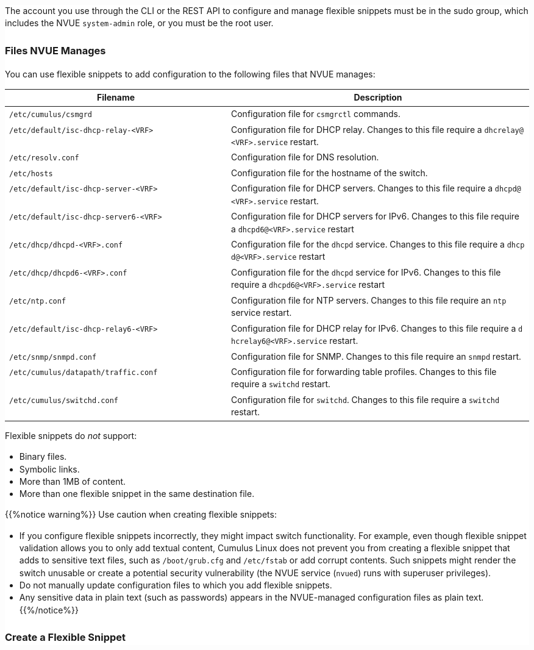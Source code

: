 The account you use through the CLI or the REST API to configure and manage flexible snippets must be in the sudo group, which includes the NVUE `system-admin` role, or you must be the root user.

### Files NVUE Manages

You can use flexible snippets to add configuration to the following files that NVUE manages:

| <div style="width:350px">Filename  | Description |
| --------- | ----------- |
|`/etc/cumulus/csmgrd` | Configuration file for `csmgrctl` commands. |
|`/etc/default/isc-dhcp-relay-<VRF>`| Configuration file for DHCP relay. Changes to this file require a `dhcrelay@<VRF>.service` restart. |
|`/etc/resolv.conf`| Configuration file for DNS resolution.|
|`/etc/hosts`| Configuration file for the hostname of the switch. |
|`/etc/default/isc-dhcp-server-<VRF>`| Configuration file for DHCP servers. Changes to this file require a `dhcpd@<VRF>.service` restart. |
|`/etc/default/isc-dhcp-server6-<VRF>`| Configuration file for DHCP servers for IPv6. Changes to this file require a `dhcpd6@<VRF>.service` restart |
|`/etc/dhcp/dhcpd-<VRF>.conf`| Configuration file for the `dhcpd` service. Changes to this file require a `dhcpd@<VRF>.service` restart|
|`/etc/dhcp/dhcpd6-<VRF>.conf`| Configuration file for the `dhcpd` service for IPv6. Changes to this file require a `dhcpd6@<VRF>.service` restart |
|`/etc/ntp.conf`| Configuration file for NTP servers. Changes to this file require an `ntp` service restart.|
|`/etc/default/isc-dhcp-relay6-<VRF>`| Configuration file for DHCP relay for IPv6. Changes to this file require a `dhcrelay6@<VRF>.service` restart.|
|`/etc/snmp/snmpd.conf`| Configuration file for SNMP. Changes to this file require an `snmpd` restart.|
|`/etc/cumulus/datapath/traffic.conf`| Configuration file for forwarding table profiles. Changes to this file require a `switchd` restart.|
|`/etc/cumulus/switchd.conf`| Configuration file for `switchd`. Changes to this file require a `switchd` restart. |

Flexible snippets do *not* support:
- Binary files.
- Symbolic links.
- More than 1MB of content.
- More than one flexible snippet in the same destination file.

{{%notice warning%}}
Use caution when creating flexible snippets:
- If you configure flexible snippets incorrectly, they might impact switch functionality. For example, even though flexible snippet validation allows you to only add textual content, Cumulus Linux does not prevent you from creating a flexible snippet that adds to sensitive text files, such as `/boot/grub.cfg` and `/etc/fstab`  or add corrupt contents. Such snippets might render the switch unusable or create a potential security vulnerability (the NVUE service (`nvued`) runs with superuser privileges).
- Do not manually update configuration files to which you add flexible snippets.
- Any sensitive data in plain text (such as passwords) appears in the NVUE-managed configuration files as plain text.
{{%/notice%}}

### Create a Flexible Snippet
